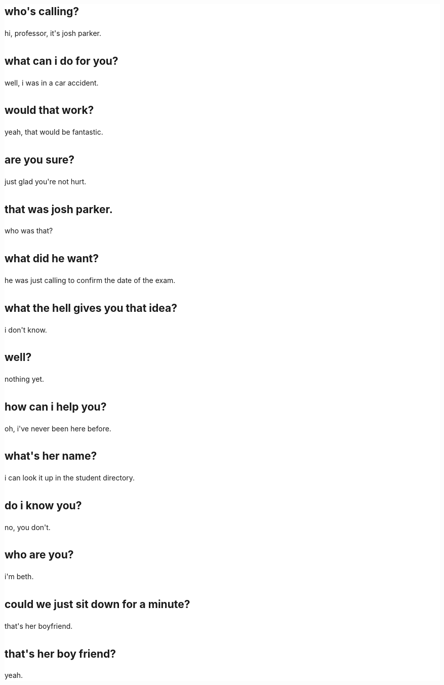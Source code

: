 ## who's calling?
hi, professor, it's josh parker.

## what can i do for you?
well, i was in a car accident.

## would that work?
yeah, that would be fantastic.

## are you sure?
just glad you're not hurt.

## that was josh parker.
who was that?

## what did he want?
he was just calling to confirm the date of the exam.

## what the hell gives you that idea?
i don't know.

## well?
nothing yet.

## how can i help you?
oh, i've never been here before.

## what's her name?
i can look it up in the student directory.

## do i know you?
no, you don't.

## who are you?
i'm beth.

## could we just sit down for a minute?
that's her boyfriend.

## that's her boy friend?
yeah.
